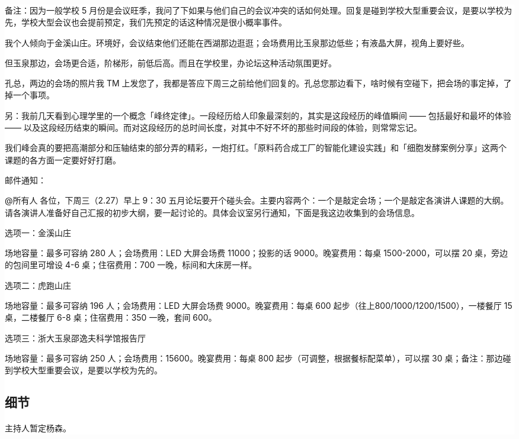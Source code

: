 备注：因为一般学校 5 月份是会议旺季，我问了下如果与他们自己的会议冲突的话如何处理。回复是碰到学校大型重要会议，是要以学校为先，学校大型会议也会提前预定，我们先预定的话这种情况是很小概率事件。

我个人倾向于金溪山庄。环境好，会议结束他们还能在西湖那边逛逛；会场费用比玉泉那边低些；有液晶大屏，视角上要好些。

但玉泉那边，会场更合适，阶梯形，前低后高。而且在学校里，办论坛这种活动氛围更好。

孔总，两边的会场的照片我 TM 上发您了，我都是答应下周三之前给他们回复的。孔总您那边看下，啥时候有空碰下，把会场的事定掉，了掉一个事项。

另：我前几天看到心理学里的一个概念「峰终定律」。一段经历给人印象最深刻的，其实是这段经历的峰值瞬间 —— 包括最好和最坏的体验 —— 以及这段经历结束的瞬间。而对这段经历的总时间长度，对其中不好不坏的那些时间段的体验，则常常忘记。

我们峰会真的要把高潮部分和压轴结束的部分弄的精彩，一炮打红。「原料药合成工厂的智能化建设实践」和「细胞发酵案例分享」这两个课题的各方面一定要好好打磨。

邮件通知：

@所有人 各位，下周三（2.27）早上 9：30 五月论坛要开个碰头会。主要内容两个：一个是敲定会场；一个是敲定各演讲人课题的大纲。请各演讲人准备好自己汇报的初步大纲，要一起讨论的。具体会议室另行通知，下面是我这边收集到的会场信息。

选项一：金溪山庄

场地容量：最多可容纳 280 人；会场费用：LED 大屏会场费 11000；投影的话 9000。晚宴费用：每桌 1500-2000，可以摆 20 桌，旁边的包间里可增设 4-6 桌；住宿费用：700 一晚，标间和大床房一样。

选项二：虎跑山庄

场地容量：最多可容纳 196 人；会场费用：LED 大屏会场费 9000。晚宴费用：每桌 600 起步（往上800/1000/1200/1500），一楼餐厅 15 桌，二楼餐厅 6-8 桌；住宿费用：350 一晚，套间 600。

选项三：浙大玉泉邵逸夫科学馆报告厅

场地容量：最多可容纳 250 人；会场费用：15600。晚宴费用：每桌 800 起步（可调整，根据餐标配菜单），可以摆 30 桌；备注：那边碰到学校大型重要会议，是要以学校为先的。

## 细节

主持人暂定杨森。






 